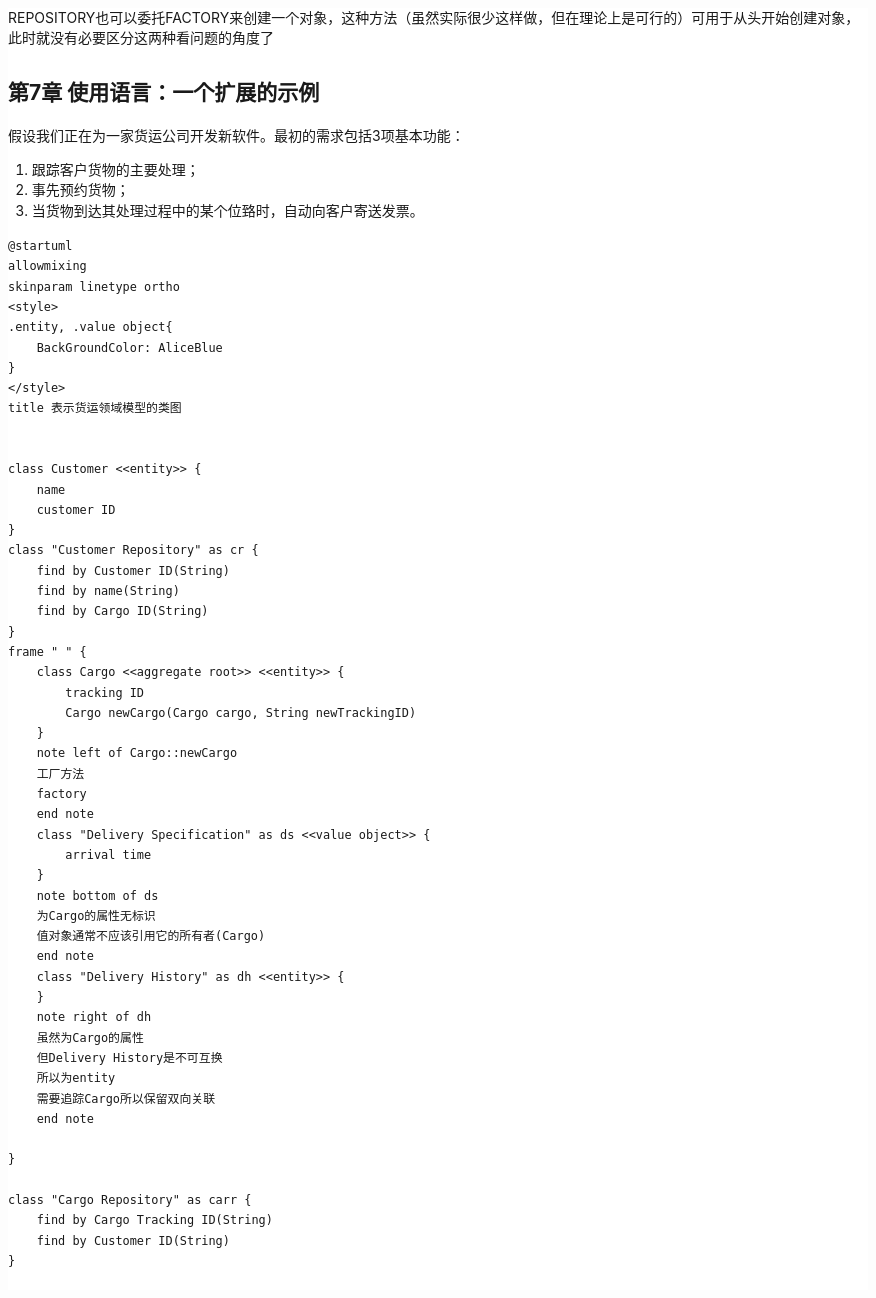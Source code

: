 REPOSITORY也可以委托FACTORY来创建一个对象，这种方法（虽然实际很少这样做，但在理论上是可行的）可用于从头开始创建对象，此时就没有必要区分这两种看问题的角度了


## 第7章 使用语言：一个扩展的示例

假设我们正在为一家货运公司开发新软件。最初的需求包括3项基本功能：
1. 跟踪客户货物的主要处理；
2. 事先预约货物；
3. 当货物到达其处理过程中的某个位臵时，自动向客户寄送发票。

```plantuml
@startuml
allowmixing
skinparam linetype ortho
<style>
.entity, .value object{
    BackGroundColor: AliceBlue 
}
</style>
title 表示货运领域模型的类图


class Customer <<entity>> {
    name
    customer ID
}
class "Customer Repository" as cr {
    find by Customer ID(String)
    find by name(String)
    find by Cargo ID(String)
}
frame " " {
    class Cargo <<aggregate root>> <<entity>> {
        tracking ID
        Cargo newCargo(Cargo cargo, String newTrackingID)
    }
    note left of Cargo::newCargo
    工厂方法
    factory
    end note
    class "Delivery Specification" as ds <<value object>> {
        arrival time
    }
    note bottom of ds 
    为Cargo的属性无标识 
    值对象通常不应该引用它的所有者(Cargo)
    end note
    class "Delivery History" as dh <<entity>> {
    }
    note right of dh
    虽然为Cargo的属性
    但Delivery History是不可互换
    所以为entity
    需要追踪Cargo所以保留双向关联
    end note

}

class "Cargo Repository" as carr {
    find by Cargo Tracking ID(String)
    find by Customer ID(String)
}


```